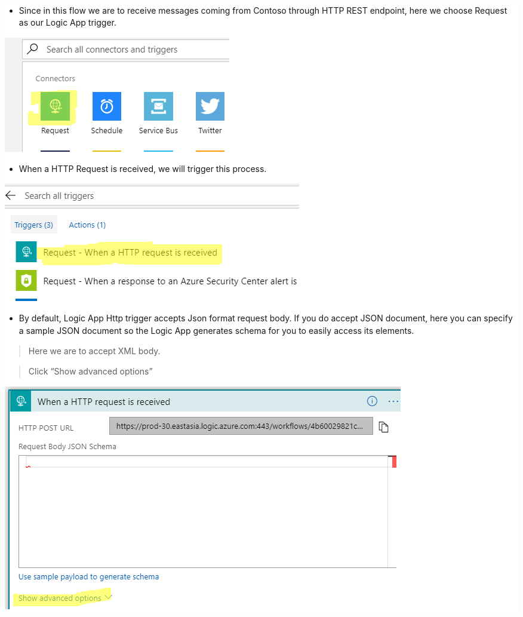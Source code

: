 -   Since in this flow we are to receive messages coming from Contoso through
    HTTP REST endpoint, here we choose Request as our Logic App trigger.

![](media/9c9607fc08bc8c0b82e846693937d476.png)

-   When a HTTP Request is received, we will trigger this process.

![](media/9536d42592946151284b1c560b1c9971.png)

-   By default, Logic App Http trigger accepts Json format request body. If you
    do accept JSON document, here you can specify a sample JSON document so the
    Logic App generates schema for you to easily access its elements.

>   Here we are to accept XML body.

>   Click “Show advanced options”

![](media/3fe460449e05518fdfd7a80063cba961.png)
